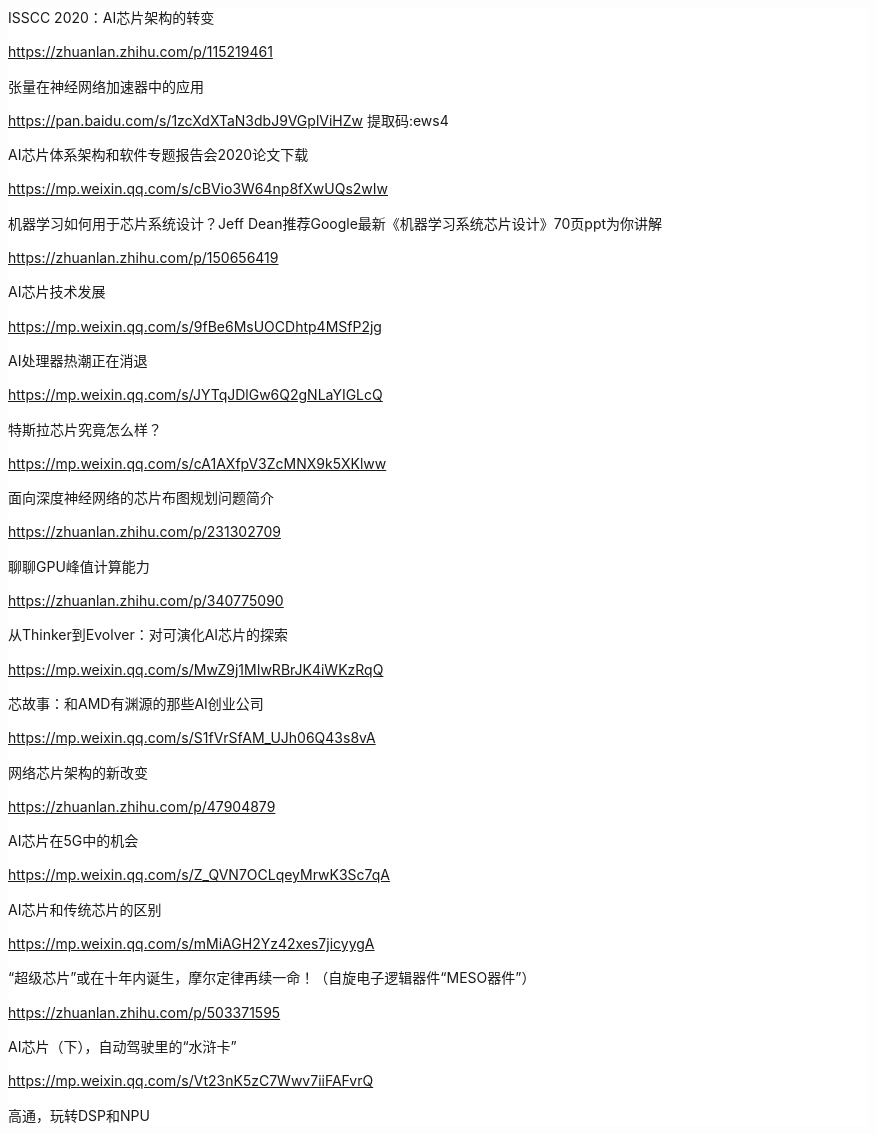 ISSCC 2020：AI芯片架构的转变

https://zhuanlan.zhihu.com/p/115219461

张量在神经网络加速器中的应用

https://pan.baidu.com/s/1zcXdXTaN3dbJ9VGplViHZw 提取码:ews4

AI芯片体系架构和软件专题报告会2020论文下载

https://mp.weixin.qq.com/s/cBVio3W64np8fXwUQs2wIw

机器学习如何用于芯片系统设计？Jeff Dean推荐Google最新《机器学习系统芯片设计》70页ppt为你讲解

https://zhuanlan.zhihu.com/p/150656419

AI芯片技术发展

https://mp.weixin.qq.com/s/9fBe6MsUOCDhtp4MSfP2jg

AI处理器热潮正在消退

https://mp.weixin.qq.com/s/JYTqJDlGw6Q2gNLaYIGLcQ

特斯拉芯片究竟怎么样？

https://mp.weixin.qq.com/s/cA1AXfpV3ZcMNX9k5XKlww

面向深度神经网络的芯片布图规划问题简介

https://zhuanlan.zhihu.com/p/231302709

聊聊GPU峰值计算能力

https://zhuanlan.zhihu.com/p/340775090

从Thinker到Evolver：对可演化AI芯片的探索

https://mp.weixin.qq.com/s/MwZ9j1MIwRBrJK4iWKzRqQ

芯故事：和AMD有渊源的那些AI创业公司

https://mp.weixin.qq.com/s/S1fVrSfAM_UJh06Q43s8vA

网络芯片架构的新改变

https://zhuanlan.zhihu.com/p/47904879

AI芯片在5G中的机会

https://mp.weixin.qq.com/s/Z_QVN7OCLqeyMrwK3Sc7qA

AI芯片和传统芯片的区别

https://mp.weixin.qq.com/s/mMiAGH2Yz42xes7jicyygA

“超级芯片”或在十年内诞生，摩尔定律再续一命！（自旋电子逻辑器件“MESO器件”）

https://zhuanlan.zhihu.com/p/503371595

AI芯片（下），自动驾驶里的“水浒卡”

https://mp.weixin.qq.com/s/Vt23nK5zC7Wwv7iiFAFvrQ

高通，玩转DSP和NPU
